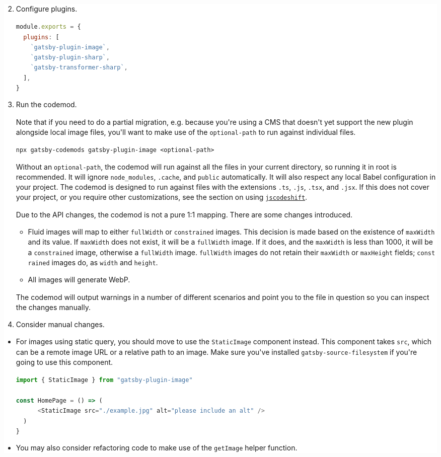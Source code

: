 2. Configure plugins.

   ```javascript:title=gatsby-config.js
   module.exports = {
     plugins: [
       `gatsby-plugin-image`,
       `gatsby-plugin-sharp`,
       `gatsby-transformer-sharp`,
     ],
   }
   ```

3. Run the codemod.

   Note that if you need to do a partial migration, e.g. because you're using a CMS that doesn't yet support the new plugin alongside local image files, you'll want to make use of the `optional-path` to run against individual files.

   ```shell
   npx gatsby-codemods gatsby-plugin-image <optional-path>
   ```

   Without an `optional-path`, the codemod will run against all the files in your current directory, so running it in root is recommended. It will ignore `node_modules`, `.cache`, and `public` automatically. It will also respect any local Babel configuration in your project. The codemod is designed to run against files with the extensions `.ts`, `.js`, `.tsx`, and `.jsx`. If this does not cover your project, or you require other customizations, see the section on using [`jscodeshift`](#jscodeshift).

   Due to the API changes, the codemod is not a pure 1:1 mapping. There are some changes introduced.

   - Fluid images will map to either `fullWidth` or `constrained` images. This decision is made based on the existence of `maxWidth` and its value. If `maxWidth` does not exist, it will be a `fullWidth` image. If it does, and the `maxWidth` is less than 1000, it will be a `constrained` image, otherwise a `fullWidth` image. `fullWidth` images do not retain their `maxWidth` or `maxHeight` fields; `constrained` images do, as `width` and `height`.

   - All images will generate WebP.

   The codemod will output warnings in a number of different scenarios and point you to the file in question so you can inspect the changes manually.

4. Consider manual changes.

- For images using static query, you should move to use the `StaticImage` component instead. This component takes `src`, which can be a remote image URL or a relative path to an image. Make sure you've installed `gatsby-source-filesystem` if you're going to use this component.

  ```javascript
  import { StaticImage } from "gatsby-plugin-image"

  const HomePage = () => (
        <StaticImage src="./example.jpg" alt="please include an alt" />
    )
  }
  ```

- You may also consider refactoring code to make use of the `getImage` helper function.
